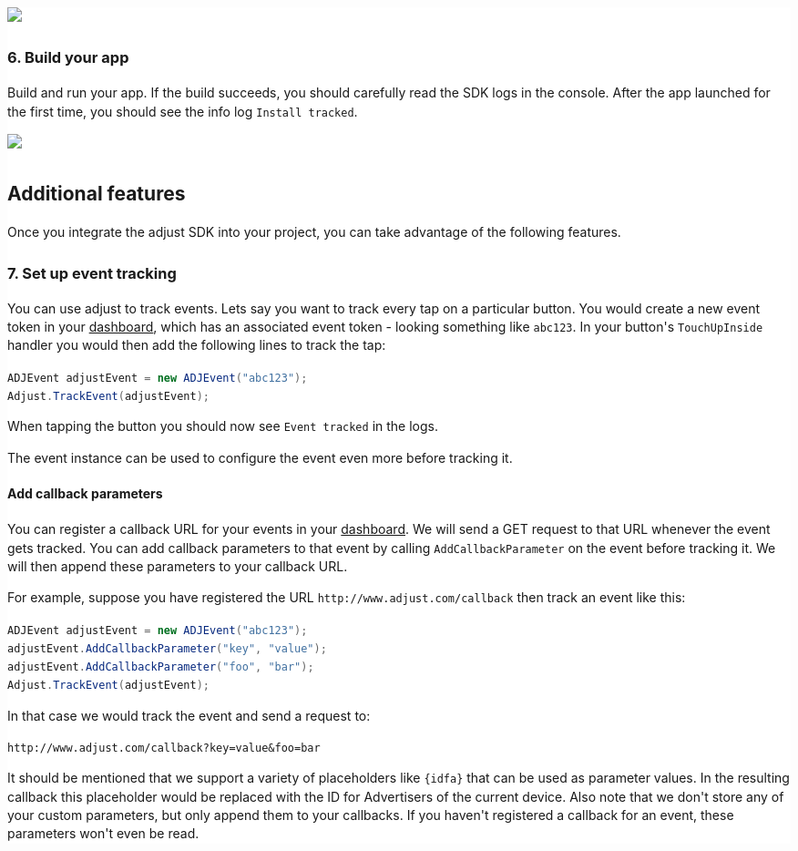 ![][additional_flags]

### 6. Build your app

Build and run your app. If the build succeeds, you should carefully read the
SDK logs in the console. After the app launched for the first time, you should
see the info log `Install tracked`.

![][run_ios]

## Additional features

Once you integrate the adjust SDK into your project, you can take advantage of
the following features.

### 7. Set up event tracking

You can use adjust to track events. Lets say you want to track every tap on a
particular button. You would create a new event token in your [dashboard],
which has an associated event token - looking something like `abc123`. In your
button's `TouchUpInside` handler you would then add the following lines to track the tap:

```csharp
ADJEvent adjustEvent = new ADJEvent("abc123");
Adjust.TrackEvent(adjustEvent);
```

When tapping the button you should now see `Event tracked` in the logs.

The event instance can be used to configure the event even more before tracking
it.

#### Add callback parameters

You can register a callback URL for your events in your [dashboard]. We will
send a GET request to that URL whenever the event gets tracked. You can add
callback parameters to that event by calling `AddCallbackParameter` on the
event before tracking it. We will then append these parameters to your callback
URL.

For example, suppose you have registered the URL
`http://www.adjust.com/callback` then track an event like this:

```csharp
ADJEvent adjustEvent = new ADJEvent("abc123");
adjustEvent.AddCallbackParameter("key", "value");
adjustEvent.AddCallbackParameter("foo", "bar");
Adjust.TrackEvent(adjustEvent);
```

In that case we would track the event and send a request to:

    http://www.adjust.com/callback?key=value&foo=bar

It should be mentioned that we support a variety of placeholders like `{idfa}`
that can be used as parameter values. In the resulting callback this
placeholder would be replaced with the ID for Advertisers of the current
device. Also note that we don't store any of your custom parameters, but only
append them to your callbacks. If you haven't registered a callback for an
event, these parameters won't even be read.


[adjust.com]: http://adjust.com
[dashboard]: http://adjust.com
[AdjustDemoiOS]: https://github.com/adjust/xamarin_sdk/tree/master/AdjustDemoiOS
[AdjustDemoAndroid]: https://github.com/adjust/xamarin_sdk/tree/master/AdjustDemoAndroid
[releases]: https://github.com/adjust/xamarin_sdk/releases
[add_ios_binding]: https://github.com/adjust/sdks/blob/master/Resources/xamarin/ios/add_ios_binding.png
[select_ios_binding]: https://github.com/adjust/sdks/blob/master/Resources/xamarin/ios/select_ios_binding.png
[select_ios_dll]: https://github.com/adjust/sdks/blob/master/Resources/xamarin/ios/select_ios_dll.png
[submodule_ios_binding]: https://github.com/adjust/sdks/blob/master/Resources/xamarin/ios/submodule_ios_binding.png
[submodule_android_binding]: https://github.com/adjust/sdks/blob/master/Resources/xamarin/android/submodule_android_binding.png
[reference_ios_binding]: https://github.com/adjust/sdks/blob/master/Resources/xamarin/ios/reference_ios_binding.png
[reference_android_binding]: https://github.com/adjust/sdks/blob/master/Resources/xamarin/android/reference_android_binding.png
[additional_flags]: https://github.com/adjust/sdks/blob/master/Resources/xamarin/ios/additional_flags.png
[run_ios]: https://github.com/adjust/sdks/blob/master/Resources/xamarin/ios/run.png
[run_android]: https://github.com/adjust/sdks/blob/master/Resources/xamarin/android/run.png
[callbacks-guide]: https://docs.adjust.com/en/callbacks
[event-tracking]: https://docs.adjust.com/en/event-tracking
[currency-conversion]: https://docs.adjust.com/en/event-tracking/#tracking-purchases-in-different-currencies
[attribution-data]: https://github.com/adjust/sdks/blob/master/doc/attribution-data.md
[special-partners]: https://docs.adjust.com/en/special-partners